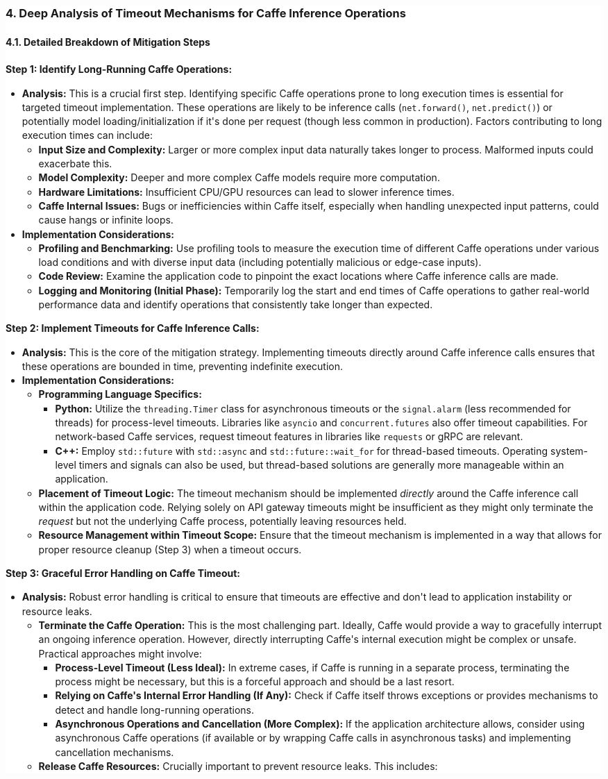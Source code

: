 ### 4. Deep Analysis of Timeout Mechanisms for Caffe Inference Operations

#### 4.1. Detailed Breakdown of Mitigation Steps

**Step 1: Identify Long-Running Caffe Operations:**

*   **Analysis:** This is a crucial first step.  Identifying specific Caffe operations prone to long execution times is essential for targeted timeout implementation.  These operations are likely to be inference calls (`net.forward()`, `net.predict()`) or potentially model loading/initialization if it's done per request (though less common in production).  Factors contributing to long execution times can include:
    *   **Input Size and Complexity:** Larger or more complex input data naturally takes longer to process. Malformed inputs could exacerbate this.
    *   **Model Complexity:**  Deeper and more complex Caffe models require more computation.
    *   **Hardware Limitations:**  Insufficient CPU/GPU resources can lead to slower inference times.
    *   **Caffe Internal Issues:** Bugs or inefficiencies within Caffe itself, especially when handling unexpected input patterns, could cause hangs or infinite loops.
*   **Implementation Considerations:**
    *   **Profiling and Benchmarking:**  Use profiling tools to measure the execution time of different Caffe operations under various load conditions and with diverse input data (including potentially malicious or edge-case inputs).
    *   **Code Review:**  Examine the application code to pinpoint the exact locations where Caffe inference calls are made.
    *   **Logging and Monitoring (Initial Phase):**  Temporarily log the start and end times of Caffe operations to gather real-world performance data and identify operations that consistently take longer than expected.

**Step 2: Implement Timeouts for Caffe Inference Calls:**

*   **Analysis:** This is the core of the mitigation strategy.  Implementing timeouts directly around Caffe inference calls ensures that these operations are bounded in time, preventing indefinite execution.
*   **Implementation Considerations:**
    *   **Programming Language Specifics:**
        *   **Python:** Utilize the `threading.Timer` class for asynchronous timeouts or the `signal.alarm` (less recommended for threads) for process-level timeouts. Libraries like `asyncio` and `concurrent.futures` also offer timeout capabilities.  For network-based Caffe services, request timeout features in libraries like `requests` or gRPC are relevant.
        *   **C++:**  Employ `std::future` with `std::async` and `std::future::wait_for` for thread-based timeouts.  Operating system-level timers and signals can also be used, but thread-based solutions are generally more manageable within an application.
    *   **Placement of Timeout Logic:**  The timeout mechanism should be implemented *directly* around the Caffe inference call within the application code.  Relying solely on API gateway timeouts might be insufficient as they might only terminate the *request* but not the underlying Caffe process, potentially leaving resources held.
    *   **Resource Management within Timeout Scope:**  Ensure that the timeout mechanism is implemented in a way that allows for proper resource cleanup (Step 3) when a timeout occurs.

**Step 3: Graceful Error Handling on Caffe Timeout:**

*   **Analysis:**  Robust error handling is critical to ensure that timeouts are effective and don't lead to application instability or resource leaks.
    *   **Terminate the Caffe Operation:**  This is the most challenging part.  Ideally, Caffe would provide a way to gracefully interrupt an ongoing inference operation.  However, directly interrupting Caffe's internal execution might be complex or unsafe.  Practical approaches might involve:
        *   **Process-Level Timeout (Less Ideal):** In extreme cases, if Caffe is running in a separate process, terminating the process might be necessary, but this is a forceful approach and should be a last resort.
        *   **Relying on Caffe's Internal Error Handling (If Any):**  Check if Caffe itself throws exceptions or provides mechanisms to detect and handle long-running operations.
        *   **Asynchronous Operations and Cancellation (More Complex):**  If the application architecture allows, consider using asynchronous Caffe operations (if available or by wrapping Caffe calls in asynchronous tasks) and implementing cancellation mechanisms.
    *   **Release Caffe Resources:**  Crucially important to prevent resource leaks. This includes: